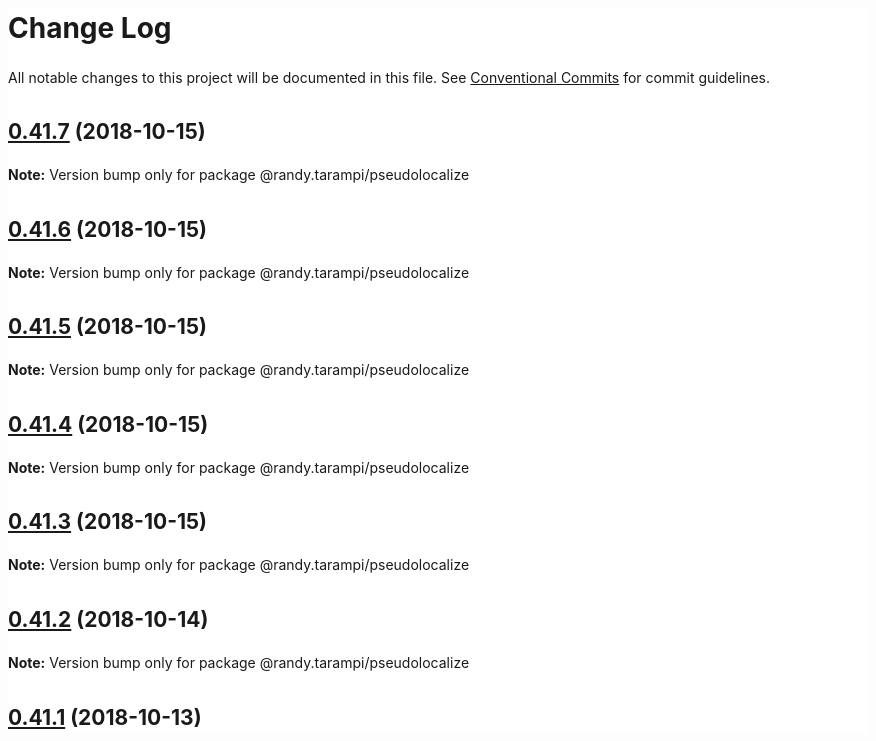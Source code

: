 # Change Log

All notable changes to this project will be documented in this file.
See [Conventional Commits](https://conventionalcommits.org) for commit guidelines.

## [0.41.7](https://github.com/randytarampi/me/compare/v0.41.6...v0.41.7) (2018-10-15)

**Note:** Version bump only for package @randy.tarampi/pseudolocalize





## [0.41.6](https://github.com/randytarampi/me/compare/v0.41.5...v0.41.6) (2018-10-15)

**Note:** Version bump only for package @randy.tarampi/pseudolocalize





## [0.41.5](https://github.com/randytarampi/me/compare/v0.41.4...v0.41.5) (2018-10-15)

**Note:** Version bump only for package @randy.tarampi/pseudolocalize





## [0.41.4](https://github.com/randytarampi/me/compare/v0.41.3...v0.41.4) (2018-10-15)

**Note:** Version bump only for package @randy.tarampi/pseudolocalize





## [0.41.3](https://github.com/randytarampi/me/compare/v0.41.2...v0.41.3) (2018-10-15)

**Note:** Version bump only for package @randy.tarampi/pseudolocalize





## [0.41.2](https://github.com/randytarampi/me/compare/v0.41.1...v0.41.2) (2018-10-14)

**Note:** Version bump only for package @randy.tarampi/pseudolocalize





## [0.41.1](https://github.com/randytarampi/me/compare/v0.41.0...v0.41.1) (2018-10-13)
